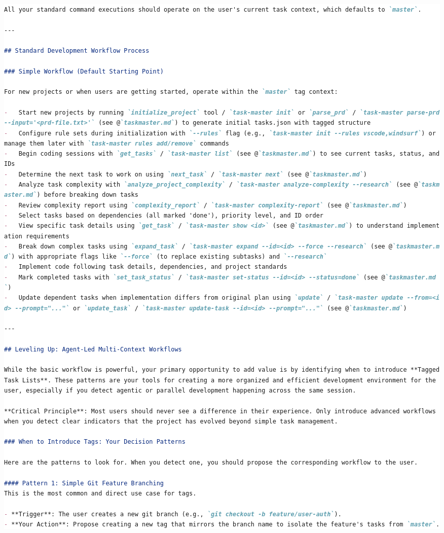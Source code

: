 ```markdown
All your standard command executions should operate on the user's current task context, which defaults to `master`.

---

## Standard Development Workflow Process

### Simple Workflow (Default Starting Point)

For new projects or when users are getting started, operate within the `master` tag context:

-   Start new projects by running `initialize_project` tool / `task-master init` or `parse_prd` / `task-master parse-prd --input='<prd-file.txt>'` (see @`taskmaster.md`) to generate initial tasks.json with tagged structure
-   Configure rule sets during initialization with `--rules` flag (e.g., `task-master init --rules vscode,windsurf`) or manage them later with `task-master rules add/remove` commands  
-   Begin coding sessions with `get_tasks` / `task-master list` (see @`taskmaster.md`) to see current tasks, status, and IDs
-   Determine the next task to work on using `next_task` / `task-master next` (see @`taskmaster.md`)
-   Analyze task complexity with `analyze_project_complexity` / `task-master analyze-complexity --research` (see @`taskmaster.md`) before breaking down tasks
-   Review complexity report using `complexity_report` / `task-master complexity-report` (see @`taskmaster.md`)
-   Select tasks based on dependencies (all marked 'done'), priority level, and ID order
-   View specific task details using `get_task` / `task-master show <id>` (see @`taskmaster.md`) to understand implementation requirements
-   Break down complex tasks using `expand_task` / `task-master expand --id=<id> --force --research` (see @`taskmaster.md`) with appropriate flags like `--force` (to replace existing subtasks) and `--research`
-   Implement code following task details, dependencies, and project standards
-   Mark completed tasks with `set_task_status` / `task-master set-status --id=<id> --status=done` (see @`taskmaster.md`)
-   Update dependent tasks when implementation differs from original plan using `update` / `task-master update --from=<id> --prompt="..."` or `update_task` / `task-master update-task --id=<id> --prompt="..."` (see @`taskmaster.md`)

---

## Leveling Up: Agent-Led Multi-Context Workflows

While the basic workflow is powerful, your primary opportunity to add value is by identifying when to introduce **Tagged Task Lists**. These patterns are your tools for creating a more organized and efficient development environment for the user, especially if you detect agentic or parallel development happening across the same session.

**Critical Principle**: Most users should never see a difference in their experience. Only introduce advanced workflows when you detect clear indicators that the project has evolved beyond simple task management.

### When to Introduce Tags: Your Decision Patterns

Here are the patterns to look for. When you detect one, you should propose the corresponding workflow to the user.

#### Pattern 1: Simple Git Feature Branching
This is the most common and direct use case for tags.

- **Trigger**: The user creates a new git branch (e.g., `git checkout -b feature/user-auth`).
- **Your Action**: Propose creating a new tag that mirrors the branch name to isolate the feature's tasks from `master`.
```